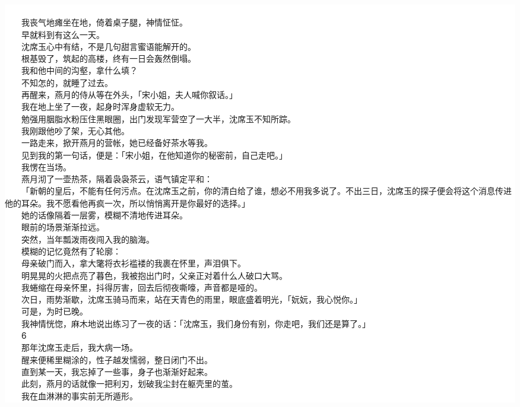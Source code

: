 <br>   
&emsp;&emsp;我丧气地瘫坐在地，倚着桌子腿，神情怔怔。  
<br>   
&emsp;&emsp;早就料到有这么一天。  
<br>   
&emsp;&emsp;沈席玉心中有结，不是几句甜言蜜语能解开的。  
<br>   
&emsp;&emsp;根基毁了，筑起的高楼，终有一日会轰然倒塌。  
<br>   
&emsp;&emsp;我和他中间的沟壑，拿什么填？  
<br>   
&emsp;&emsp;不知怎的，就睡了过去。  
<br>   
&emsp;&emsp;再醒来，燕月的侍从等在外头，「宋小姐，夫人喊你叙话。」  
<br>   
&emsp;&emsp;我在地上坐了一夜，起身时浑身虚软无力。  
<br>   
&emsp;&emsp;勉强用胭脂水粉压住黑眼圈，出门发现军营空了一大半，沈席玉不知所踪。  
<br>   
&emsp;&emsp;我刚跟他吵了架，无心其他。  
<br>   
&emsp;&emsp;一路走来，掀开燕月的营帐，她已经备好茶水等我。  
<br>   
&emsp;&emsp;见到我的第一句话，便是：「宋小姐，在他知道你的秘密前，自己走吧。」  
<br>   
&emsp;&emsp;我愣在当场。  
<br>   
&emsp;&emsp;燕月沏了一壶热茶，隔着袅袅茶云，语气镇定平和：  
<br>   
&emsp;&emsp;「新朝的皇后，不能有任何污点。在沈席玉之前，你的清白给了谁，想必不用我多说了。不出三日，沈席玉的探子便会将这个消息传进他的耳朵。我不愿看他再疯一次，所以悄悄离开是你最好的选择。」  
<br>   
&emsp;&emsp;她的话像隔着一层雾，模糊不清地传进耳朵。  
<br>   
&emsp;&emsp;眼前的场景渐渐拉远。  
<br>   
&emsp;&emsp;突然，当年瓢泼雨夜闯入我的脑海。  
<br>   
&emsp;&emsp;模糊的记忆竟然有了轮廓：  
<br>   
&emsp;&emsp;母亲破门而入，拿大氅将衣衫褴褛的我裹在怀里，声泪俱下。  
<br>   
&emsp;&emsp;明晃晃的火把点亮了暮色，我被抱出门时，父亲正对着什么人破口大骂。  
<br>   
&emsp;&emsp;我蜷缩在母亲怀里，抖得厉害，回去后彻夜嘶嚎，声音都是哑的。  
<br>   
&emsp;&emsp;次日，雨势渐歇，沈席玉骑马而来，站在天青色的雨里，眼底盛着明光，「妧妧，我心悦你。」  
<br>   
&emsp;&emsp;可是，为时已晚。  
<br>   
&emsp;&emsp;我神情恍惚，麻木地说出练习了一夜的话：「沈席玉，我们身份有别，你走吧，我们还是算了。」  
<br>   
&emsp;&emsp;6  
<br>   
&emsp;&emsp;那年沈席玉走后，我大病一场。  
<br>   
&emsp;&emsp;醒来便稀里糊涂的，性子越发懦弱，整日闭门不出。  
<br>   
&emsp;&emsp;直到某一天，我忘掉了一些事，身子也渐渐好起来。  
<br>   
&emsp;&emsp;此刻，燕月的话就像一把利刃，划破我尘封在躯壳里的茧。  
<br>   
&emsp;&emsp;我在血淋淋的事实前无所遁形。  
<br>   